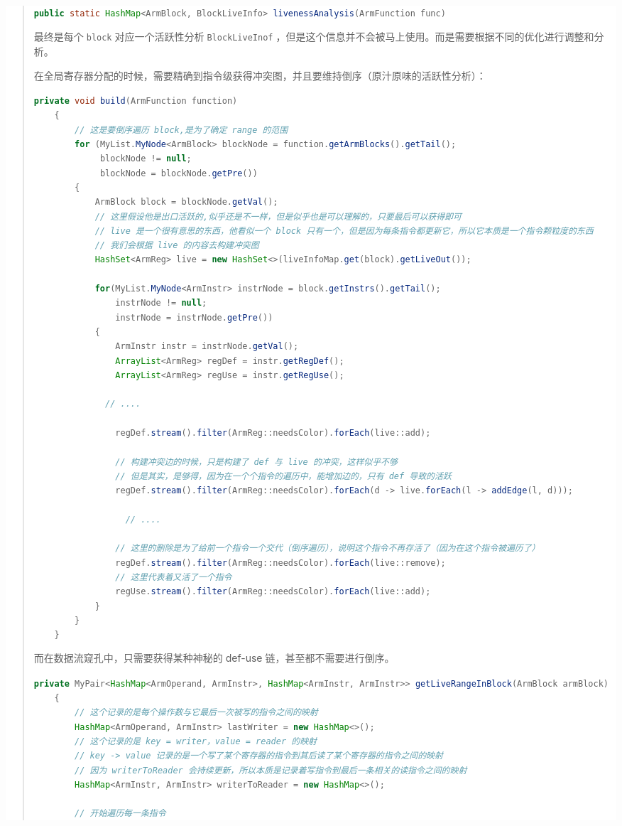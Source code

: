 > ```java
> public static HashMap<ArmBlock, BlockLiveInfo> livenessAnalysis(ArmFunction func)
> ```
>
> 最终是每个 `block` 对应一个活跃性分析 `BlockLiveInof` ，但是这个信息并不会被马上使用。而是需要根据不同的优化进行调整和分析。
>
> 在全局寄存器分配的时候，需要精确到指令级获得冲突图，并且要维持倒序（原汁原味的活跃性分析）：
>
> ```java
> private void build(ArmFunction function)
>     {
>         // 这是要倒序遍历 block,是为了确定 range 的范围
>         for (MyList.MyNode<ArmBlock> blockNode = function.getArmBlocks().getTail();
>              blockNode != null;
>              blockNode = blockNode.getPre())
>         {
>             ArmBlock block = blockNode.getVal();
>             // 这里假设他是出口活跃的,似乎还是不一样，但是似乎也是可以理解的，只要最后可以获得即可
>             // live 是一个很有意思的东西，他看似一个 block 只有一个，但是因为每条指令都更新它，所以它本质是一个指令颗粒度的东西
>             // 我们会根据 live 的内容去构建冲突图
>             HashSet<ArmReg> live = new HashSet<>(liveInfoMap.get(block).getLiveOut());
> 
>             for(MyList.MyNode<ArmInstr> instrNode = block.getInstrs().getTail();
>                 instrNode != null;
>                 instrNode = instrNode.getPre())
>             {
>                 ArmInstr instr = instrNode.getVal();
>                 ArrayList<ArmReg> regDef = instr.getRegDef();
>                 ArrayList<ArmReg> regUse = instr.getRegUse();
> 
> 				// ....  
> 
>                 regDef.stream().filter(ArmReg::needsColor).forEach(live::add);
> 
>                 // 构建冲突边的时候，只是构建了 def 与 live 的冲突，这样似乎不够
>                 // 但是其实，是够得，因为在一个个指令的遍历中，能增加边的，只有 def 导致的活跃
>                 regDef.stream().filter(ArmReg::needsColor).forEach(d -> live.forEach(l -> addEdge(l, d)));
> 
>                	// ....
> 
>                 // 这里的删除是为了给前一个指令一个交代（倒序遍历），说明这个指令不再存活了（因为在这个指令被遍历了）
>                 regDef.stream().filter(ArmReg::needsColor).forEach(live::remove);
>                 // 这里代表着又活了一个指令
>                 regUse.stream().filter(ArmReg::needsColor).forEach(live::add);
>             }
>         }
>     }
> ```
>
> 而在数据流窥孔中，只需要获得某种神秘的 def-use 链，甚至都不需要进行倒序。
>
> ```java
> private MyPair<HashMap<ArmOperand, ArmInstr>, HashMap<ArmInstr, ArmInstr>> getLiveRangeInBlock(ArmBlock armBlock)
>     {
>         // 这个记录的是每个操作数与它最后一次被写的指令之间的映射
>         HashMap<ArmOperand, ArmInstr> lastWriter = new HashMap<>();
>         // 这个记录的是 key = writer，value = reader 的映射
>         // key -> value 记录的是一个写了某个寄存器的指令到其后读了某个寄存器的指令之间的映射
>         // 因为 writerToReader 会持续更新，所以本质是记录着写指令到最后一条相关的读指令之间的映射
>         HashMap<ArmInstr, ArmInstr> writerToReader = new HashMap<>();
> 
>         // 开始遍历每一条指令